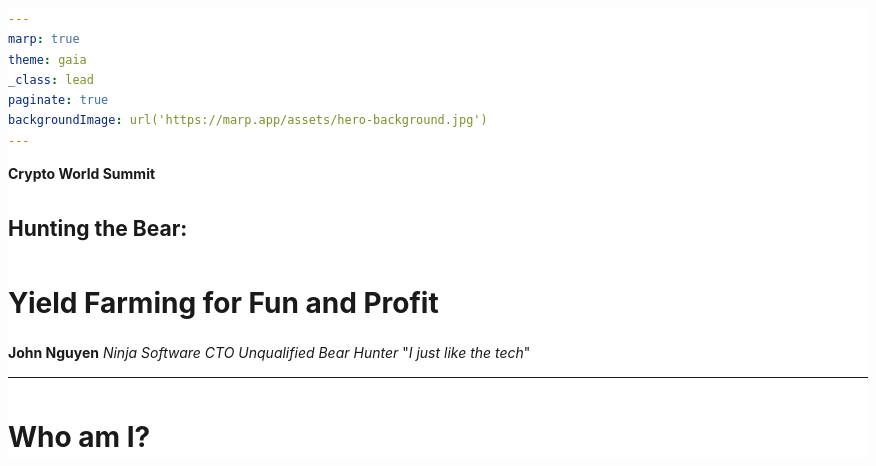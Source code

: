 ```yaml
---
marp: true
theme: gaia
_class: lead
paginate: true
backgroundImage: url('https://marp.app/assets/hero-background.jpg')
---
```


**Crypto World Summit**

## Hunting the Bear:

# Yield Farming for Fun and Profit

**John Nguyen**
_Ninja Software CTO_
_Unqualified Bear Hunter_
"_I just like the tech_"

---

# Who am I?
